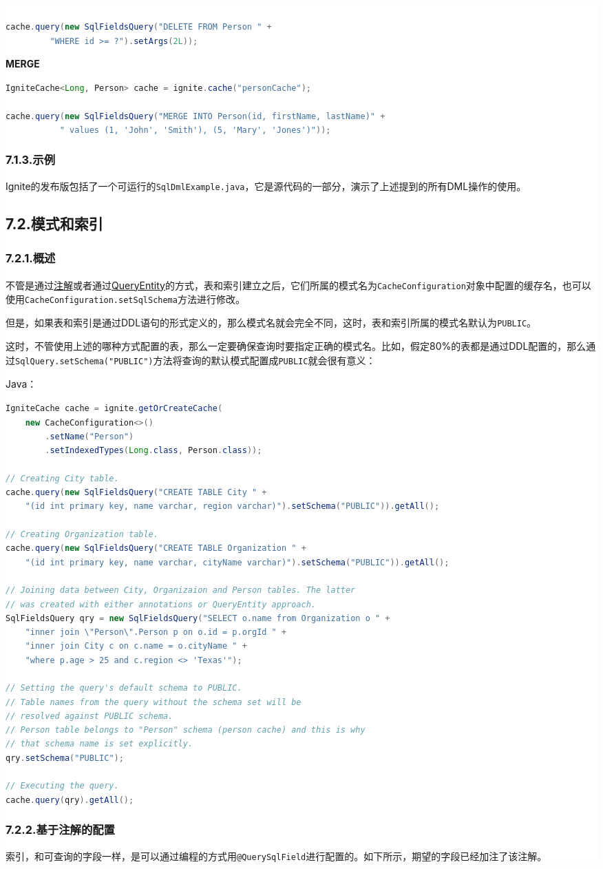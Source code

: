 ```java

cache.query(new SqlFieldsQuery("DELETE FROM Person " +
         "WHERE id >= ?").setArgs(2L));
```
**MERGE**
```java
IgniteCache<Long, Person> cache = ignite.cache("personCache");

cache.query(new SqlFieldsQuery("MERGE INTO Person(id, firstName, lastName)" +
           " values (1, 'John', 'Smith'), (5, 'Mary', 'Jones')"));
```
### 7.1.3.示例
Ignite的发布版包括了一个可运行的`SqlDmlExample.java`，它是源代码的一部分，演示了上述提到的所有DML操作的使用。
## 7.2.模式和索引
### 7.2.1.概述
不管是通过[注解](#_7-2-2-基于注解的配置)或者通过[QueryEntity](#_7-2-3-基于queryentity的配置)的方式，表和索引建立之后，它们所属的模式名为`CacheConfiguration`对象中配置的缓存名，也可以使用`CacheConfiguration.setSqlSchema`方法进行修改。

但是，如果表和索引是通过DDL语句的形式定义的，那么模式名就会完全不同，这时，表和索引所属的模式名默认为`PUBLIC`。

这时，不管使用上述的哪种方式配置的表，那么一定要确保查询时要指定正确的模式名。比如，假定80%的表都是通过DDL配置的，那么通过`SqlQuery.setSchema("PUBLIC")`方法将查询的默认模式配置成`PUBLIC`就会很有意义：

Java：
```java
IgniteCache cache = ignite.getOrCreateCache(
    new CacheConfiguration<>()
        .setName("Person")
        .setIndexedTypes(Long.class, Person.class));

// Creating City table.
cache.query(new SqlFieldsQuery("CREATE TABLE City " +
    "(id int primary key, name varchar, region varchar)").setSchema("PUBLIC")).getAll();

// Creating Organization table.
cache.query(new SqlFieldsQuery("CREATE TABLE Organization " +
    "(id int primary key, name varchar, cityName varchar)").setSchema("PUBLIC")).getAll();

// Joining data between City, Organizaion and Person tables. The latter
// was created with either annotations or QueryEntity approach.
SqlFieldsQuery qry = new SqlFieldsQuery("SELECT o.name from Organization o " +
    "inner join \"Person\".Person p on o.id = p.orgId " +
    "inner join City c on c.name = o.cityName " +
    "where p.age > 25 and c.region <> 'Texas'");

// Setting the query's default schema to PUBLIC.
// Table names from the query without the schema set will be
// resolved against PUBLIC schema.
// Person table belongs to "Person" schema (person cache) and this is why
// that schema name is set explicitly.
qry.setSchema("PUBLIC");

// Executing the query.
cache.query(qry).getAll();
```
### 7.2.2.基于注解的配置
索引，和可查询的字段一样，是可以通过编程的方式用`@QuerySqlField`进行配置的。如下所示，期望的字段已经加注了该注解。
